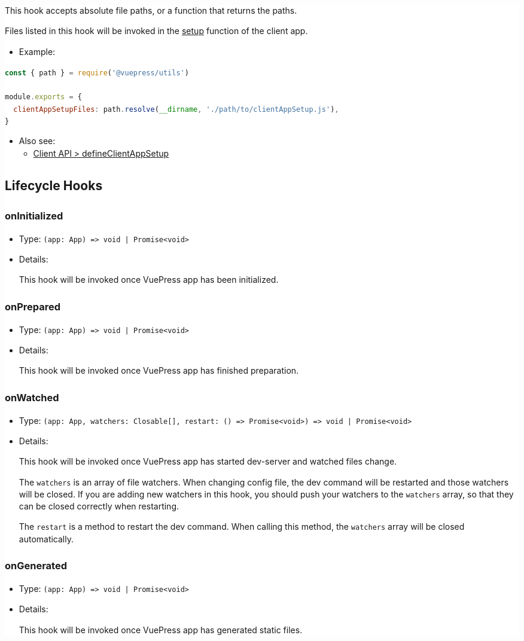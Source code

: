   This hook accepts absolute file paths, or a function that returns the paths.

  Files listed in this hook will be invoked in the [setup](https://v3.vuejs.org/guide/composition-api-setup.html) function of the client app.

- Example:

```js
const { path } = require('@vuepress/utils')

module.exports = {
  clientAppSetupFiles: path.resolve(__dirname, './path/to/clientAppSetup.js'),
}
```

- Also see:
  - [Client API > defineClientAppSetup](./client-api.md#defineclientappsetup)

## Lifecycle Hooks

### onInitialized

- Type: `(app: App) => void | Promise<void>`

- Details:

  This hook will be invoked once VuePress app has been initialized.

### onPrepared

- Type: `(app: App) => void | Promise<void>`

- Details:

  This hook will be invoked once VuePress app has finished preparation.

### onWatched

- Type: `(app: App, watchers: Closable[], restart: () => Promise<void>) => void | Promise<void>`

- Details:

  This hook will be invoked once VuePress app has started dev-server and watched files change.

  The `watchers` is an array of file watchers. When changing config file, the dev command will be restarted and those watchers will be closed. If you are adding new watchers in this hook, you should push your watchers to the `watchers` array, so that they can be closed correctly when restarting.

  The `restart` is a method to restart the dev command. When calling this method, the `watchers` array will be closed automatically.

### onGenerated

- Type: `(app: App) => void | Promise<void>`

- Details:

  This hook will be invoked once VuePress app has generated static files.
